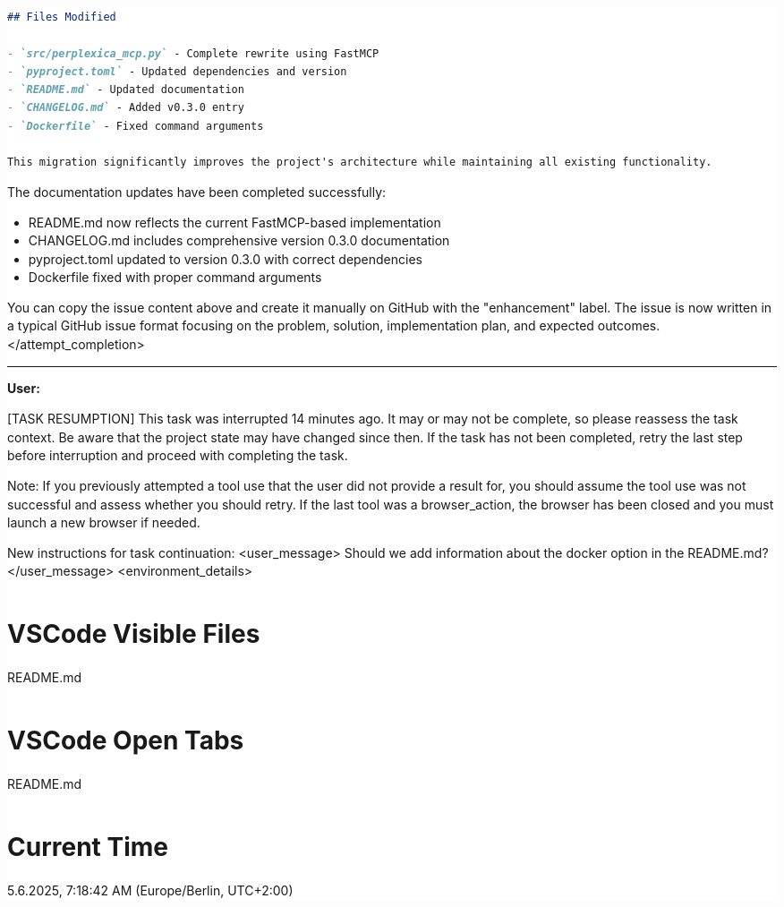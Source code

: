 ```markdown
## Files Modified

- `src/perplexica_mcp.py` - Complete rewrite using FastMCP
- `pyproject.toml` - Updated dependencies and version
- `README.md` - Updated documentation
- `CHANGELOG.md` - Added v0.3.0 entry
- `Dockerfile` - Fixed command arguments

This migration significantly improves the project's architecture while maintaining all existing functionality.
```

The documentation updates have been completed successfully:
- README.md now reflects the current FastMCP-based implementation
- CHANGELOG.md includes comprehensive version 0.3.0 documentation
- pyproject.toml updated to version 0.3.0 with correct dependencies
- Dockerfile fixed with proper command arguments

You can copy the issue content above and create it manually on GitHub with the "enhancement" label. The issue is now written in a typical GitHub issue format focusing on the problem, solution, implementation plan, and expected outcomes.
</result>
</attempt_completion>

---

**User:**

[TASK RESUMPTION] This task was interrupted 14 minutes ago. It may or may not be complete, so please reassess the task context. Be aware that the project state may have changed since then. If the task has not been completed, retry the last step before interruption and proceed with completing the task.

Note: If you previously attempted a tool use that the user did not provide a result for, you should assume the tool use was not successful and assess whether you should retry. If the last tool was a browser_action, the browser has been closed and you must launch a new browser if needed.

New instructions for task continuation:
<user_message>
Should we add information about the docker option in the README.md?
</user_message>
<environment_details>
# VSCode Visible Files
README.md

# VSCode Open Tabs
README.md

# Current Time
5.6.2025, 7:18:42 AM (Europe/Berlin, UTC+2:00)
